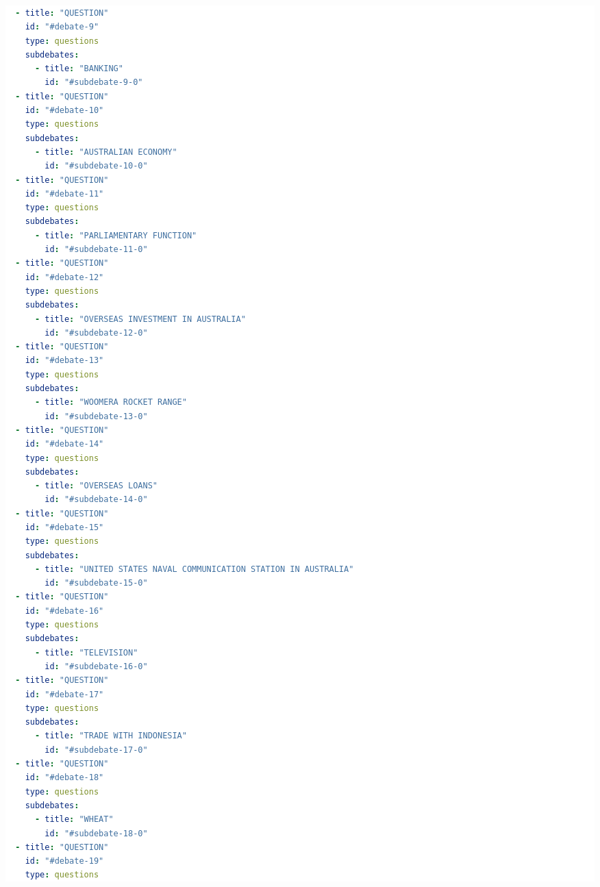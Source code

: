 ```yaml
  - title: "QUESTION"
    id: "#debate-9"
    type: questions
    subdebates:
      - title: "BANKING"
        id: "#subdebate-9-0"
  - title: "QUESTION"
    id: "#debate-10"
    type: questions
    subdebates:
      - title: "AUSTRALIAN ECONOMY"
        id: "#subdebate-10-0"
  - title: "QUESTION"
    id: "#debate-11"
    type: questions
    subdebates:
      - title: "PARLIAMENTARY FUNCTION"
        id: "#subdebate-11-0"
  - title: "QUESTION"
    id: "#debate-12"
    type: questions
    subdebates:
      - title: "OVERSEAS INVESTMENT IN AUSTRALIA"
        id: "#subdebate-12-0"
  - title: "QUESTION"
    id: "#debate-13"
    type: questions
    subdebates:
      - title: "WOOMERA ROCKET RANGE"
        id: "#subdebate-13-0"
  - title: "QUESTION"
    id: "#debate-14"
    type: questions
    subdebates:
      - title: "OVERSEAS LOANS"
        id: "#subdebate-14-0"
  - title: "QUESTION"
    id: "#debate-15"
    type: questions
    subdebates:
      - title: "UNITED STATES NAVAL COMMUNICATION STATION IN AUSTRALIA"
        id: "#subdebate-15-0"
  - title: "QUESTION"
    id: "#debate-16"
    type: questions
    subdebates:
      - title: "TELEVISION"
        id: "#subdebate-16-0"
  - title: "QUESTION"
    id: "#debate-17"
    type: questions
    subdebates:
      - title: "TRADE WITH INDONESIA"
        id: "#subdebate-17-0"
  - title: "QUESTION"
    id: "#debate-18"
    type: questions
    subdebates:
      - title: "WHEAT"
        id: "#subdebate-18-0"
  - title: "QUESTION"
    id: "#debate-19"
    type: questions
```